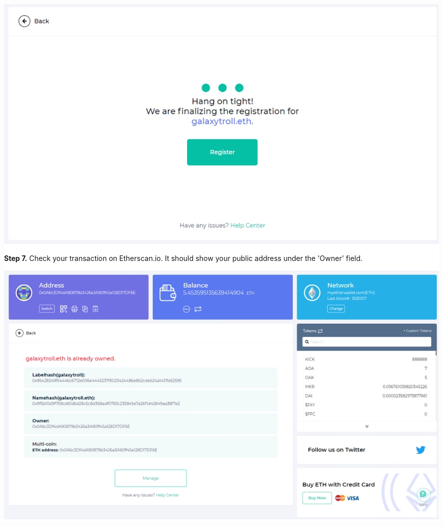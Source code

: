 <img src="/images/posts/diving-deeper/ENS1-8.png" alt="Image of ENS domain ready to register" width="100%" />

**Step 7.** Check your transaction on Etherscan.io. It should show your public address under the 'Owner' field.

<img src="/images/posts/diving-deeper/ENS1-9.png" alt="Image of ENS owned domain" width="100%" />
